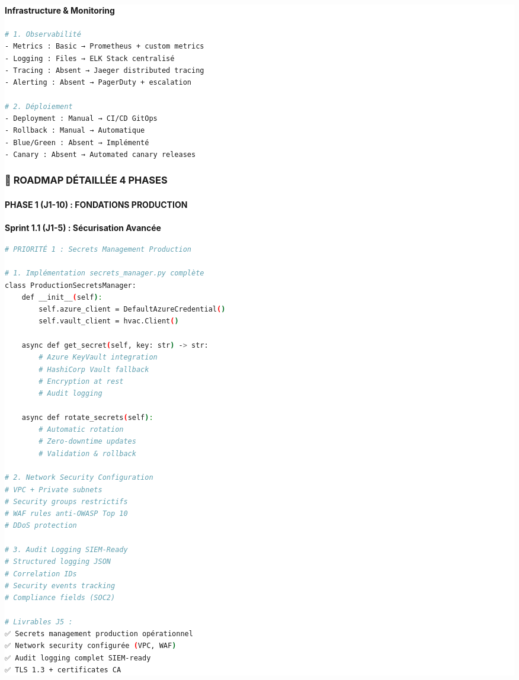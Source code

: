 #### **Infrastructure & Monitoring**
```bash
# 1. Observabilité
- Metrics : Basic → Prometheus + custom metrics
- Logging : Files → ELK Stack centralisé
- Tracing : Absent → Jaeger distributed tracing
- Alerting : Absent → PagerDuty + escalation

# 2. Déploiement
- Deployment : Manual → CI/CD GitOps
- Rollback : Manual → Automatique
- Blue/Green : Absent → Implémenté
- Canary : Absent → Automated canary releases
```

### 🚀 **ROADMAP DÉTAILLÉE 4 PHASES**

#### **PHASE 1 (J1-10) : FONDATIONS PRODUCTION**

**Sprint 1.1 (J1-5) : Sécurisation Avancée**
```bash
# PRIORITÉ 1 : Secrets Management Production

# 1. Implémentation secrets_manager.py complète
class ProductionSecretsManager:
    def __init__(self):
        self.azure_client = DefaultAzureCredential()
        self.vault_client = hvac.Client()
        
    async def get_secret(self, key: str) -> str:
        # Azure KeyVault integration
        # HashiCorp Vault fallback
        # Encryption at rest
        # Audit logging
        
    async def rotate_secrets(self):
        # Automatic rotation
        # Zero-downtime updates
        # Validation & rollback

# 2. Network Security Configuration
# VPC + Private subnets
# Security groups restrictifs
# WAF rules anti-OWASP Top 10
# DDoS protection

# 3. Audit Logging SIEM-Ready
# Structured logging JSON
# Correlation IDs
# Security events tracking
# Compliance fields (SOC2)

# Livrables J5 :
✅ Secrets management production opérationnel
✅ Network security configurée (VPC, WAF)
✅ Audit logging complet SIEM-ready
✅ TLS 1.3 + certificates CA
```
